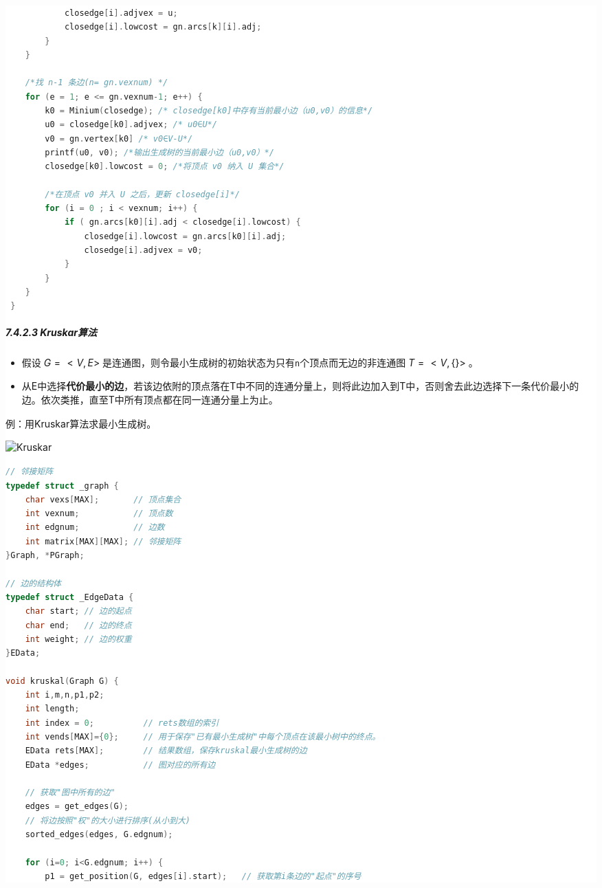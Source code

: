 ```c
			closedge[i].adjvex = u;
			closedge[i].lowcost = gn.arcs[k][i].adj;
		}
	}
	
	/*找 n-1 条边(n= gn.vexnum) */
	for (e = 1; e <= gn.vexnum-1; e++) {
		k0 = Minium(closedge); /* closedge[k0]中存有当前最小边（u0,v0）的信息*/
		u0 = closedge[k0].adjvex; /* u0∈U*/
		v0 = gn.vertex[k0] /* v0∈V-U*/
 		printf(u0, v0); /*输出生成树的当前最小边（u0,v0）*/
 		closedge[k0].lowcost = 0; /*将顶点 v0 纳入 U 集合*/
 		
 		/*在顶点 v0 并入 U 之后，更新 closedge[i]*/
 		for (i = 0 ; i < vexnum; i++) {
 			if ( gn.arcs[k0][i].adj < closedge[i].lowcost) { 
 				closedge[i].lowcost = gn.arcs[k0][i].adj;
 				closedge[i].adjvex = v0;
 			}
 		}
	}
 }
```

##### 7.4.2.3 Kruskar算法
- 假设 $G=\lt V, E \gt$ 是连通图，则令最小生成树的初始状态为只有`n`个顶点而无边的非连通图 $T=\lt V,\{\} \gt$ 。

- 从E中选择**代价最小的边**，若该边依附的顶点落在T中不同的连通分量上，则将此边加入到T中，否则舍去此边选择下一条代价最小的边。依次类推，直至T中所有顶点都在同一连通分量上为止。

例：用Kruskar算法求最小生成树。

![Kruskar](https://cdn.jsdelivr.net/gh/jitwxs/cdn/blog/posts/201709/20170924022259223.png)

```c
// 邻接矩阵
typedef struct _graph {
    char vexs[MAX];       // 顶点集合
    int vexnum;           // 顶点数
    int edgnum;           // 边数
    int matrix[MAX][MAX]; // 邻接矩阵
}Graph, *PGraph;

// 边的结构体
typedef struct _EdgeData {
    char start; // 边的起点
    char end;   // 边的终点
    int weight; // 边的权重
}EData;

void kruskal(Graph G) {
    int i,m,n,p1,p2;
    int length;
    int index = 0;          // rets数组的索引
    int vends[MAX]={0};     // 用于保存"已有最小生成树"中每个顶点在该最小树中的终点。
    EData rets[MAX];        // 结果数组，保存kruskal最小生成树的边
    EData *edges;           // 图对应的所有边

    // 获取"图中所有的边"
    edges = get_edges(G);
    // 将边按照"权"的大小进行排序(从小到大)
    sorted_edges(edges, G.edgnum);

    for (i=0; i<G.edgnum; i++) {
        p1 = get_position(G, edges[i].start);   // 获取第i条边的"起点"的序号
```